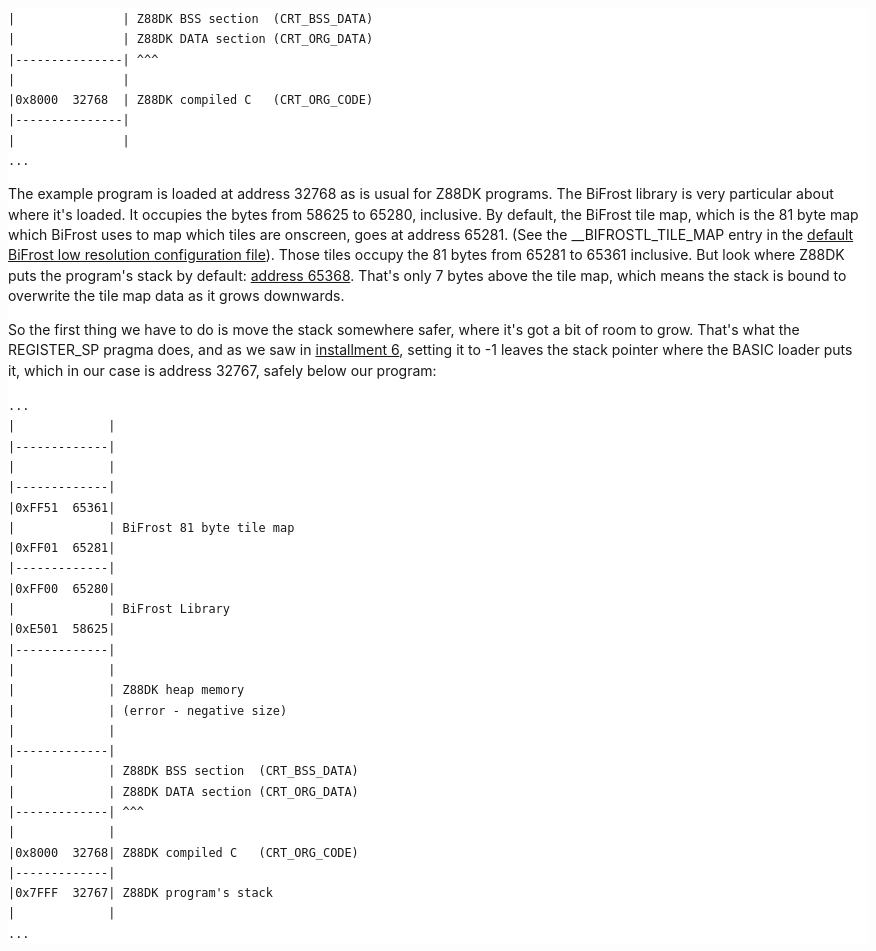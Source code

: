 ```
|               | Z88DK BSS section  (CRT_BSS_DATA)
|               | Z88DK DATA section (CRT_ORG_DATA)
|---------------| ^^^
|               |
|0x8000  32768  | Z88DK compiled C   (CRT_ORG_CODE)
|---------------|
|               |
...
```

The example program is loaded at address 32768 as is usual for Z88DK
programs. The BiFrost library is very particular about where it's loaded. It
occupies the bytes from 58625 to 65280, inclusive. By default, the BiFrost tile
map, which is the 81 byte map which BiFrost uses to map which tiles are
onscreen, goes at address 65281. (See the __BIFROSTL_TILE_MAP entry in the
[default BiFrost low resolution configuration
file](https://github.com/z88dk/z88dk/blob/master/libsrc/_DEVELOPMENT/newlib/target/zx/config/config_bifrost_l.m4)).
Those tiles occupy the 81 bytes from 65281 to 65361 inclusive. But look where
Z88DK puts the program's stack by default: [address
65368](https://github.com/z88dk/z88dk/blob/master/libsrc/_DEVELOPMENT/newlib/target/zx/crt_config.inc#L28). That's
only 7 bytes above the tile map, which means the stack is bound to overwrite the
tile map data as it grows downwards.

So the first thing we have to do is move the stack somewhere safer, where it's
got a bit of room to grow. That's what the REGISTER_SP pragma does, and as we
saw in [installment 6](https://github.com/z88dk/z88dk/blob/master/doc/ZXSpectrumZSDCCnewlib_06_SomeDetails.md),
setting it to -1 leaves the stack pointer where the BASIC loader puts it, which
in our case is address 32767, safely below our program:

```
...
|             |
|-------------|
|             |
|-------------|
|0xFF51  65361|
|             | BiFrost 81 byte tile map
|0xFF01  65281|
|-------------|
|0xFF00  65280|
|             | BiFrost Library
|0xE501  58625|
|-------------|
|             |
|             | Z88DK heap memory
|             | (error - negative size)
|             |
|-------------|
|             | Z88DK BSS section  (CRT_BSS_DATA)
|             | Z88DK DATA section (CRT_ORG_DATA)
|-------------| ^^^
|             |
|0x8000  32768| Z88DK compiled C   (CRT_ORG_CODE)
|-------------|
|0x7FFF  32767| Z88DK program's stack
|             |
...
```
